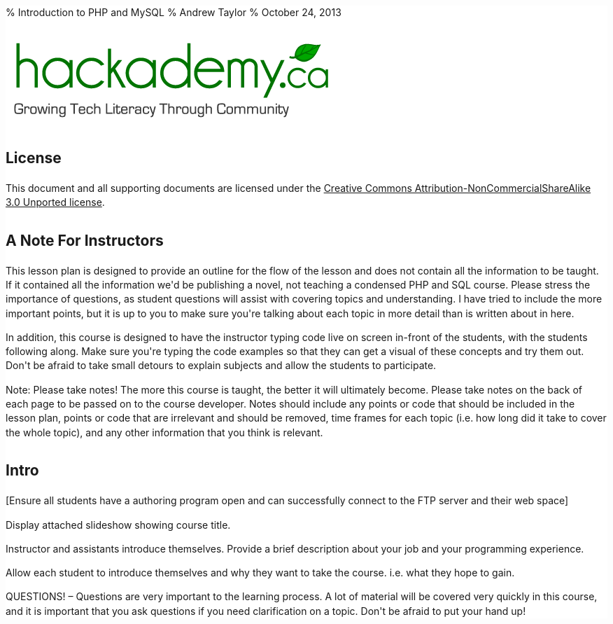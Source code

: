 % Introduction to PHP and MySQL
% Andrew Taylor
% October 24, 2013

![](images/hackademy.png)

## License ##

This document and all supporting documents are licensed under the [Creative Commons Attribution-NonCommercialShareAlike 3.0 Unported license](http://creativecommons.org/licenses/by-nc-sa/3.0/).

## A Note For Instructors ##

This lesson plan is designed to provide an outline for the flow of the lesson and does not contain all the information to be taught. If it contained all the information we'd be publishing a novel, not teaching a condensed PHP and SQL course. Please stress the importance of questions, as student questions will assist with covering topics and understanding. I have tried to include the more important points, but it is up to you to make sure you're talking about each topic in more detail than is written about in here.

In addition, this course is designed to have the instructor typing code live on screen in-front of the students, with the students following along. Make sure you're typing the code examples so that they can get a visual of these concepts and try them out. Don't be afraid to take small detours to explain subjects and allow the students to participate.

Note: Please take notes! The more this course is taught, the better it will ultimately become. Please take notes on the back of each page to be passed on to the course developer. Notes should include any points or code that should be included in the lesson plan, points or code that are irrelevant and should be removed, time frames for each topic (i.e. how long did it take to cover the whole topic), and any other information that you think is relevant.

## Intro ##

[Ensure all students have a authoring program open and can successfully connect to the FTP server and their web space]

Display attached slideshow showing course title.

Instructor and assistants introduce themselves. Provide a brief description about your job and your programming experience.

Allow each student to introduce themselves and why they want to take the course. i.e. what they hope to gain.

QUESTIONS! – Questions are very important to the learning process. A lot of material will be covered very quickly in this course, and it is important that you ask questions if you need clarification on a topic. Don't be afraid to put your hand up!

